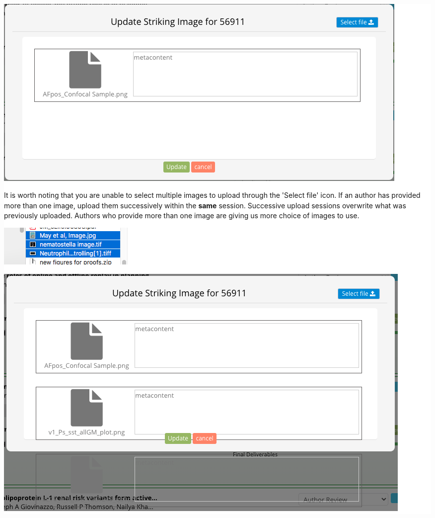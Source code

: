 ![](../../.gitbook/assets/screen-shot-2020-07-16-at-15.59.05.png)

It is worth noting that you are unable to select multiple images to upload through the 'Select file' icon. If an author has provided more than one image, upload them successively within the **same** session. Successive upload sessions overwrite what was previously uploaded. Authors who provide more than one image are giving us more choice of images to use. 

![You cannot select multiple images like this. ](../../.gitbook/assets/screen-shot-2020-07-16-at-16.00.33.png)

![](../../.gitbook/assets/screen-shot-2020-07-16-at-15.59.48.png)
